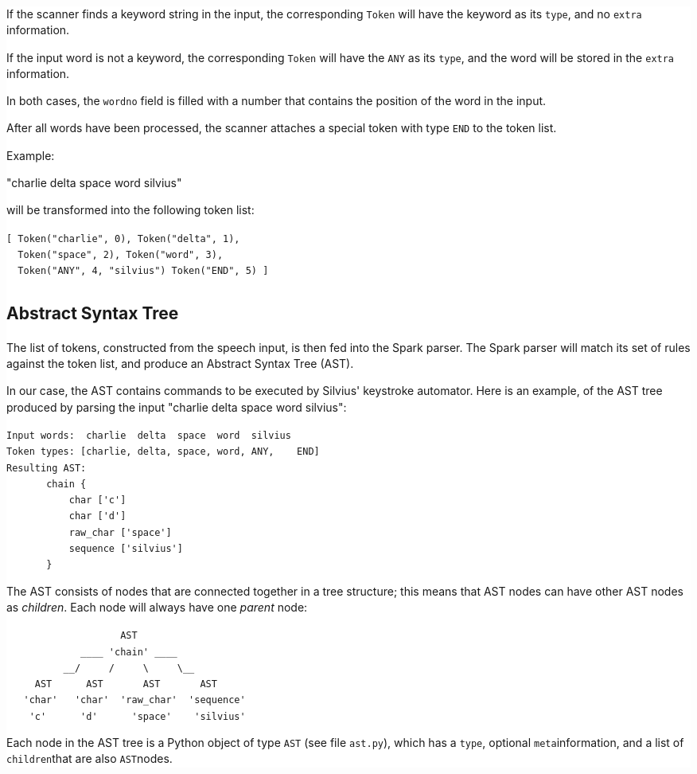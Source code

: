 If the scanner finds a keyword string in the input, the corresponding
``Token`` will have the keyword as its ``type``, and no ``extra`` information.

If the input word is not a keyword, the corresponding ``Token`` will
have the ``ANY`` as its ``type``, and the word will be stored in the
``extra`` information.

In both cases, the ``wordno`` field is filled with a number that
contains the position of the word in the input. 

After all words have been processed, the scanner attaches a special
token with type ``END`` to the token list.

Example:

"charlie delta space word silvius"

will be transformed into the following token list:

    [ Token("charlie", 0), Token("delta", 1),
      Token("space", 2), Token("word", 3),
	  Token("ANY", 4, "silvius") Token("END", 5) ]



## Abstract Syntax Tree

The list of tokens, constructed from the speech input, is then fed
into the Spark parser. The Spark parser will match its set of rules
against the token list, and produce an Abstract Syntax Tree (AST).

In our case, the AST contains commands to be executed by Silvius'
keystroke automator. Here is an example, of the AST tree produced by
parsing the input "charlie delta space word silvius":

    Input words:  charlie  delta  space  word  silvius
    Token types: [charlie, delta, space, word, ANY,    END]
    Resulting AST:
           chain {
               char ['c']
               char ['d']
               raw_char ['space']
               sequence ['silvius']
           }

The AST consists of nodes that are connected together in a tree
structure; this means that AST nodes can have other AST nodes as
*children*. Each node will always have one *parent* node:

                        AST 
                 ____ 'chain' ____
              __/     /     \     \__
         AST      AST       AST       AST
       'char'   'char'  'raw_char'  'sequence'
        'c'      'd'      'space'    'silvius'

Each node in the AST tree is a Python object of type ``AST`` (see file
``ast.py``), which has a ``type``, optional ``meta``information, and a
list of ``children``that are also ``AST``nodes.
